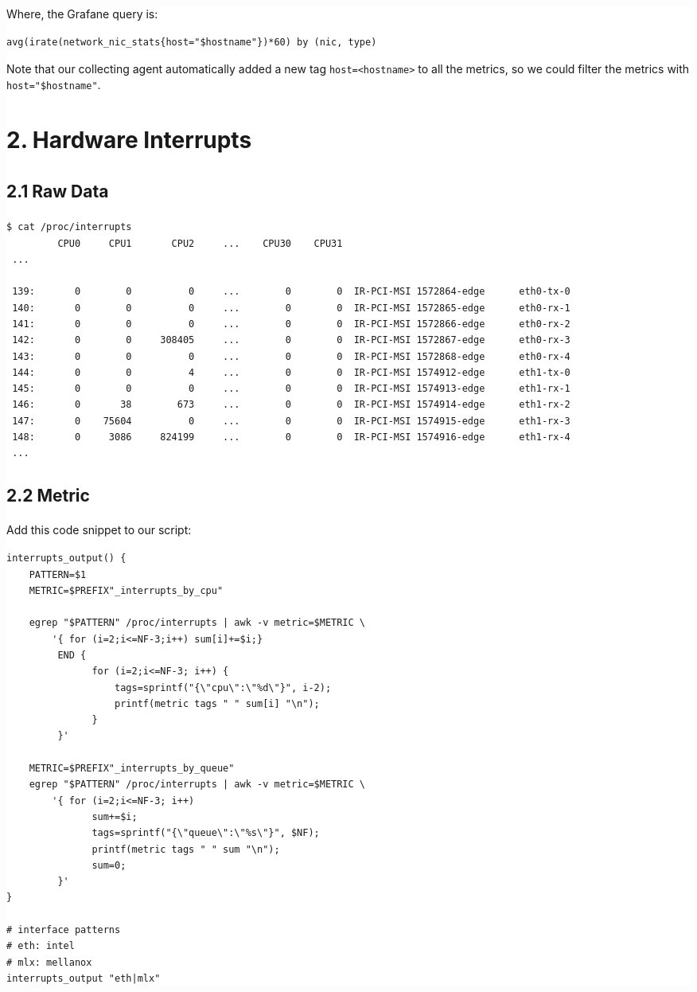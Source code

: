 Where, the Grafane query is:

```shell
avg(irate(network_nic_stats{host="$hostname"})*60) by (nic, type)
```

Note that our collecting agent automatically added a new tag `host=<hostname>`
to all the metrics, so we could filter the metrics with `host="$hostname"`.

# 2. Hardware Interrupts

## 2.1 Raw Data

```shell
$ cat /proc/interrupts
         CPU0     CPU1       CPU2     ...    CPU30    CPU31
 ...

 139:       0        0          0     ...        0        0  IR-PCI-MSI 1572864-edge      eth0-tx-0
 140:       0        0          0     ...        0        0  IR-PCI-MSI 1572865-edge      eth0-rx-1
 141:       0        0          0     ...        0        0  IR-PCI-MSI 1572866-edge      eth0-rx-2
 142:       0        0     308405     ...        0        0  IR-PCI-MSI 1572867-edge      eth0-rx-3
 143:       0        0          0     ...        0        0  IR-PCI-MSI 1572868-edge      eth0-rx-4
 144:       0        0          4     ...        0        0  IR-PCI-MSI 1574912-edge      eth1-tx-0
 145:       0        0          0     ...        0        0  IR-PCI-MSI 1574913-edge      eth1-rx-1
 146:       0       38        673     ...        0        0  IR-PCI-MSI 1574914-edge      eth1-rx-2
 147:       0    75604          0     ...        0        0  IR-PCI-MSI 1574915-edge      eth1-rx-3
 148:       0     3086     824199     ...        0        0  IR-PCI-MSI 1574916-edge      eth1-rx-4
 ...
```

## 2.2 Metric

Add this code snippet to our script:

```shell
interrupts_output() {
    PATTERN=$1
    METRIC=$PREFIX"_interrupts_by_cpu"

    egrep "$PATTERN" /proc/interrupts | awk -v metric=$METRIC \
        '{ for (i=2;i<=NF-3;i++) sum[i]+=$i;}
         END {
               for (i=2;i<=NF-3; i++) {
                   tags=sprintf("{\"cpu\":\"%d\"}", i-2);
                   printf(metric tags " " sum[i] "\n");
               }
         }'

    METRIC=$PREFIX"_interrupts_by_queue"
    egrep "$PATTERN" /proc/interrupts | awk -v metric=$METRIC \
        '{ for (i=2;i<=NF-3; i++)
               sum+=$i;
               tags=sprintf("{\"queue\":\"%s\"}", $NF);
               printf(metric tags " " sum "\n");
               sum=0;
         }'
}

# interface patterns
# eth: intel
# mlx: mellanox
interrupts_output "eth|mlx"
```
